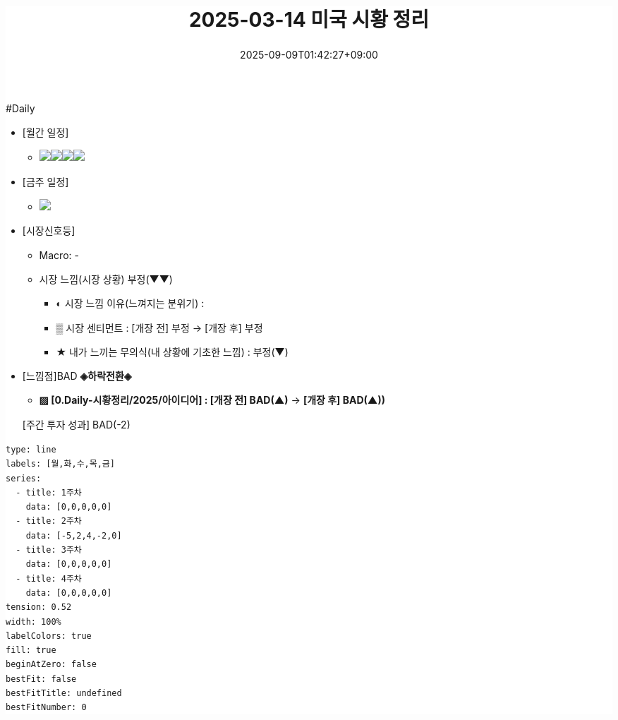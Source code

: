 ﻿---
title: "2025-03-14 미국 시황 정리"
date: 2025-09-09T01:42:27+09:00
lastmod: 2025-09-09T01:42:27+09:00
type: docs
sidebar:
  open: true
weight: 10
---
<div style="display:none">
  <meta property="article:published_time" content="2025-09-08T16:42:27Z" />
  <meta property="article:modified_time" content="2025-09-08T16:42:27Z" />
</div>
#Daily 

- [월간 일정]
	- ![](Pasted%20image%2020250228150438.png)![](Pasted%20image%2020250227113331.png)![](Pasted%20image%2020250227113408.png)![](Pasted%20image%2020250227113439.png)

- [금주 일정]
	- ![](Pasted%20image%2020250228150419.png)

- [시장신호등]
	- Macro: -
	  
	- 시장 느낌(시장 상황) 부정(▼▼)
	  
		- ◐ 시장 느낌 이유(느껴지는 분위기) :
		  
		- ▒ 시장 센티먼트 : [개장 전] 부정 → [개장 후] 부정
		  
		- ★ 내가 느끼는 무의식(내 상황에 기초한 느낌) : 부정(▼)

- [느낌점]BAD **◈하락전환◈** 
	  
	- **▨ [0.Daily-시황정리/2025/아이디어] : [개장 전] BAD(▲)** → **[개장 후] BAD(▲))**
	   
	[주간 투자 성과] BAD(-2)

```chart
type: line
labels: [월,화,수,목,금]
series:
  - title: 1주차
    data: [0,0,0,0,0]
  - title: 2주차
    data: [-5,2,4,-2,0]
  - title: 3주차
    data: [0,0,0,0,0]
  - title: 4주차
    data: [0,0,0,0,0]
tension: 0.52
width: 100%
labelColors: true
fill: true
beginAtZero: false
bestFit: false
bestFitTitle: undefined
bestFitNumber: 0
```
